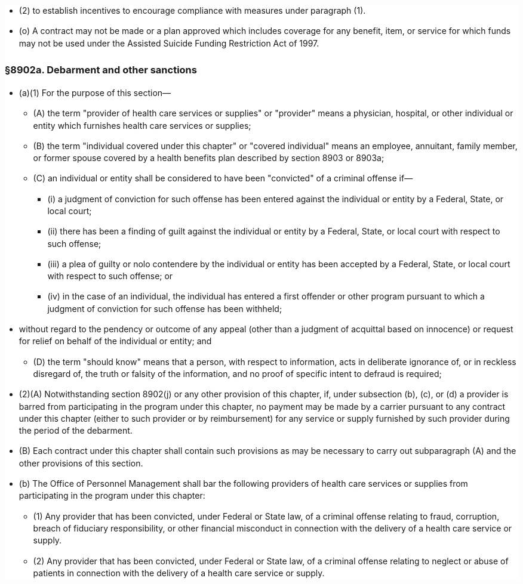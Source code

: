 
  * (2) to establish incentives to encourage compliance with measures under paragraph (1).


* (o) A contract may not be made or a plan approved which includes coverage for any benefit, item, or service for which funds may not be used under the Assisted Suicide Funding Restriction Act of 1997.

### §8902a. Debarment and other sanctions
* (a)(1) For the purpose of this section—

  * (A) the term "provider of health care services or supplies" or "provider" means a physician, hospital, or other individual or entity which furnishes health care services or supplies;

  * (B) the term "individual covered under this chapter" or "covered individual" means an employee, annuitant, family member, or former spouse covered by a health benefits plan described by section 8903 or 8903a;

  * (C) an individual or entity shall be considered to have been "convicted" of a criminal offense if—

    * (i) a judgment of conviction for such offense has been entered against the individual or entity by a Federal, State, or local court;

    * (ii) there has been a finding of guilt against the individual or entity by a Federal, State, or local court with respect to such offense;

    * (iii) a plea of guilty or nolo contendere by the individual or entity has been accepted by a Federal, State, or local court with respect to such offense; or

    * (iv) in the case of an individual, the individual has entered a first offender or other program pursuant to which a judgment of conviction for such offense has been withheld;


* without regard to the pendency or outcome of any appeal (other than a judgment of acquittal based on innocence) or request for relief on behalf of the individual or entity; and

  * (D) the term "should know" means that a person, with respect to information, acts in deliberate ignorance of, or in reckless disregard of, the truth or falsity of the information, and no proof of specific intent to defraud is required;


* (2)(A) Notwithstanding section 8902(j) or any other provision of this chapter, if, under subsection (b), (c), or (d) a provider is barred from participating in the program under this chapter, no payment may be made by a carrier pursuant to any contract under this chapter (either to such provider or by reimbursement) for any service or supply furnished by such provider during the period of the debarment.

* (B) Each contract under this chapter shall contain such provisions as may be necessary to carry out subparagraph (A) and the other provisions of this section.

* (b) The Office of Personnel Management shall bar the following providers of health care services or supplies from participating in the program under this chapter:

  * (1) Any provider that has been convicted, under Federal or State law, of a criminal offense relating to fraud, corruption, breach of fiduciary responsibility, or other financial misconduct in connection with the delivery of a health care service or supply.

  * (2) Any provider that has been convicted, under Federal or State law, of a criminal offense relating to neglect or abuse of patients in connection with the delivery of a health care service or supply.
